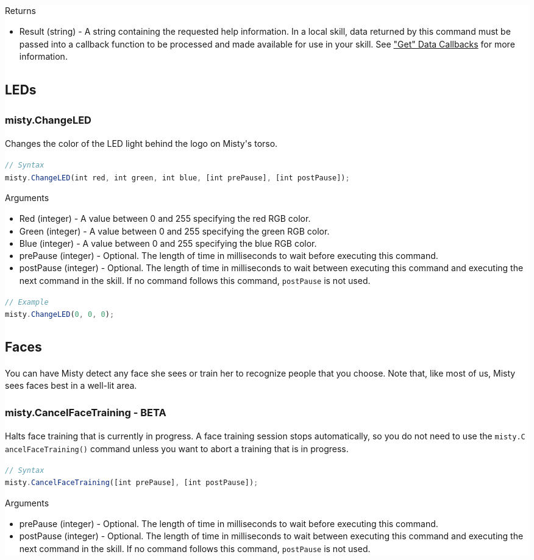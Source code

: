 Returns

* Result (string) - A string containing the requested help information. In a local skill, data returned by this command must be passed into a callback function to be processed and made available for use in your skill. See ["Get" Data Callbacks](../../skills/local-skill-architecture/#-get-data-callbacks) for more information.

## LEDs

### misty.ChangeLED

Changes the color of the LED light behind the logo on Misty's torso.

```JavaScript
// Syntax
misty.ChangeLED(int red, int green, int blue, [int prePause], [int postPause]);
```

Arguments
* Red (integer) - A value between 0 and 255 specifying the red RGB color.
* Green (integer) - A value between 0 and 255 specifying the green RGB color.
* Blue (integer) - A value between 0 and 255 specifying the blue RGB color.
* prePause (integer) - Optional. The length of time in milliseconds to wait before executing this command.
* postPause (integer) - Optional. The length of time in milliseconds to wait between executing this command and executing the next command in the skill. If no command follows this command, `postPause` is not used.

```JavaScript
// Example
misty.ChangeLED(0, 0, 0);
```

## Faces

You can have Misty detect any face she sees or train her to recognize people that you choose. Note that, like most of us, Misty sees faces best in a well-lit area.



### misty.CancelFaceTraining - BETA
Halts face training that is currently in progress. A face training session stops automatically, so you do not need to use the `misty.CancelFaceTraining()` command unless you want to abort a training that is in progress.

```JavaScript
// Syntax
misty.CancelFaceTraining([int prePause], [int postPause]);
```

Arguments
* prePause (integer) - Optional. The length of time in milliseconds to wait before executing this command.
* postPause (integer) - Optional. The length of time in milliseconds to wait between executing this command and executing the next command in the skill. If no command follows this command, `postPause` is not used.
